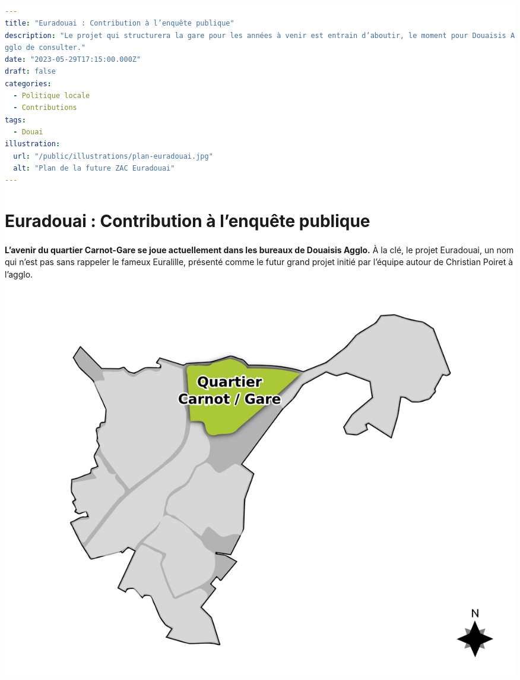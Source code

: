 ```yaml
---
title: "Euradouai : Contribution à l’enquête publique"
description: "Le projet qui structurera la gare pour les années à venir est entrain d’aboutir, le moment pour Douaisis Agglo de consulter."
date: "2023-05-29T17:15:00.000Z"
draft: false
categories:
  - Politique locale
  - Contributions
tags:
  - Douai
illustration:
  url: "/public/illustrations/plan-euradouai.jpg"
  alt: "Plan de la future ZAC Euradouai"
---
```


# Euradouai : Contribution à l’enquête publique

**L’avenir du quartier Carnot-Gare se joue actuellement dans les bureaux de Douaisis Agglo.** À la clé, le projet Euradouai, un nom qui n’est pas sans rappeler le fameux Euralille, présenté comme le futur grand projet initié par l’équipe autour de Christian Poiret à l’agglo.

![Carte indiquant la situation du quartier Carnot-Gare](/public/illustrations/douai-quartier-carnot-gare.svg "🖼➡️")
